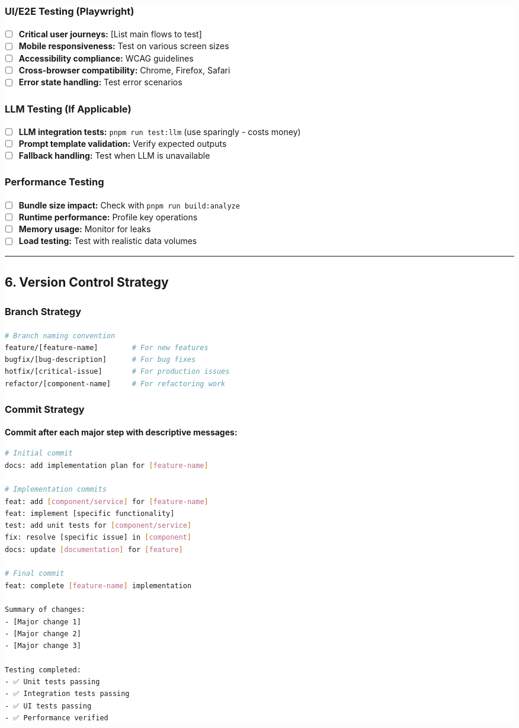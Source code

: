 ### UI/E2E Testing (Playwright)

- [ ] **Critical user journeys:** [List main flows to test]
- [ ] **Mobile responsiveness:** Test on various screen sizes
- [ ] **Accessibility compliance:** WCAG guidelines
- [ ] **Cross-browser compatibility:** Chrome, Firefox, Safari
- [ ] **Error state handling:** Test error scenarios

### LLM Testing (If Applicable)



- [ ] **LLM integration tests:** `pnpm run test:llm` (use sparingly - costs money)
- [ ] **Prompt template validation:** Verify expected outputs
- [ ] **Fallback handling:** Test when LLM is unavailable

### Performance Testing

- [ ] **Bundle size impact:** Check with `pnpm run build:analyze`
- [ ] **Runtime performance:** Profile key operations
- [ ] **Memory usage:** Monitor for leaks
- [ ] **Load testing:** Test with realistic data volumes

---

## 6. Version Control Strategy

### Branch Strategy

```bash
# Branch naming convention
feature/[feature-name]        # For new features
bugfix/[bug-description]      # For bug fixes
hotfix/[critical-issue]       # For production issues
refactor/[component-name]     # For refactoring work
```

### Commit Strategy

**Commit after each major step with descriptive messages:**

```bash
# Initial commit
docs: add implementation plan for [feature-name]

# Implementation commits
feat: add [component/service] for [feature-name]
feat: implement [specific functionality]
test: add unit tests for [component/service]
fix: resolve [specific issue] in [component]
docs: update [documentation] for [feature]

# Final commit
feat: complete [feature-name] implementation

Summary of changes:
- [Major change 1]
- [Major change 2]
- [Major change 3]

Testing completed:
- ✅ Unit tests passing
- ✅ Integration tests passing
- ✅ UI tests passing
- ✅ Performance verified
```